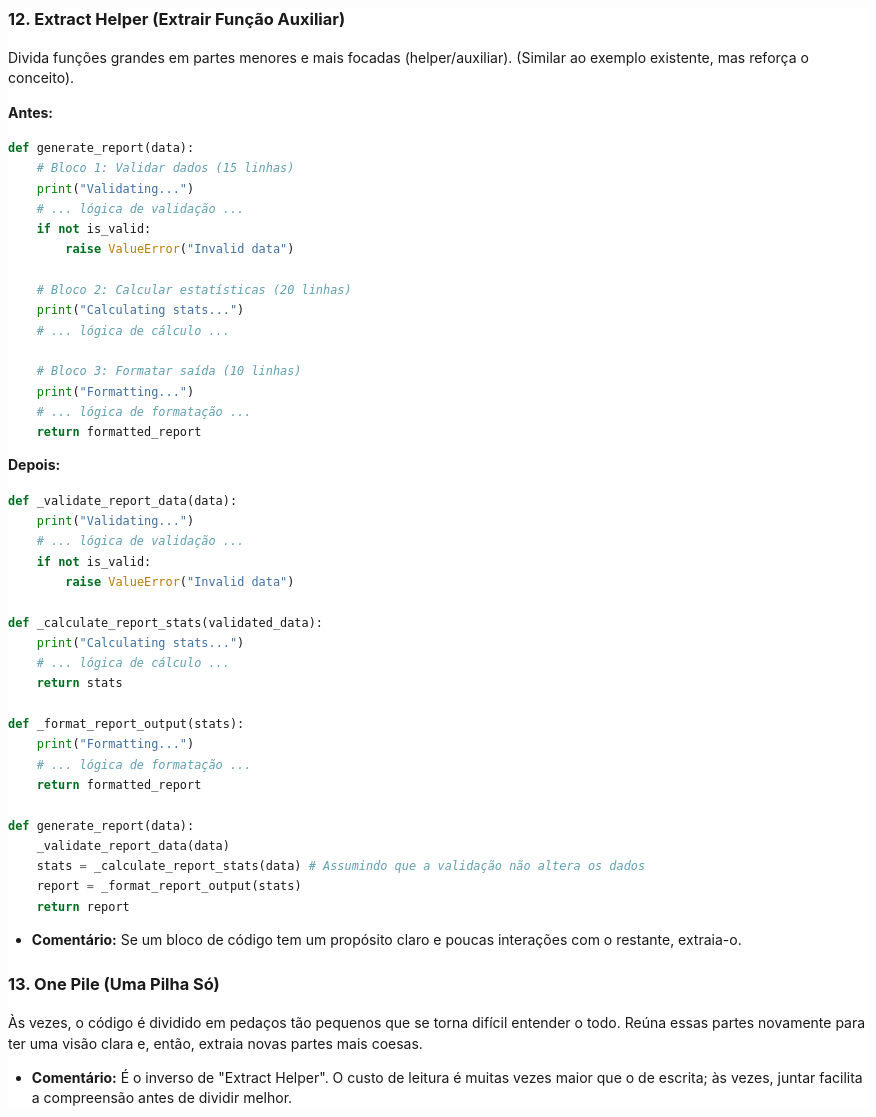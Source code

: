 ### 12. Extract Helper (Extrair Função Auxiliar)
Divida funções grandes em partes menores e mais focadas (helper/auxiliar). (Similar ao exemplo existente, mas reforça o conceito).

**Antes:**
```python
def generate_report(data):
    # Bloco 1: Validar dados (15 linhas)
    print("Validating...")
    # ... lógica de validação ...
    if not is_valid:
        raise ValueError("Invalid data")

    # Bloco 2: Calcular estatísticas (20 linhas)
    print("Calculating stats...")
    # ... lógica de cálculo ...

    # Bloco 3: Formatar saída (10 linhas)
    print("Formatting...")
    # ... lógica de formatação ...
    return formatted_report
```

**Depois:**
```python
def _validate_report_data(data):
    print("Validating...")
    # ... lógica de validação ...
    if not is_valid:
        raise ValueError("Invalid data")

def _calculate_report_stats(validated_data):
    print("Calculating stats...")
    # ... lógica de cálculo ...
    return stats

def _format_report_output(stats):
    print("Formatting...")
    # ... lógica de formatação ...
    return formatted_report

def generate_report(data):
    _validate_report_data(data)
    stats = _calculate_report_stats(data) # Assumindo que a validação não altera os dados
    report = _format_report_output(stats)
    return report
```
*   **Comentário:** Se um bloco de código tem um propósito claro e poucas interações com o restante, extraia-o.

### 13. One Pile (Uma Pilha Só)
Às vezes, o código é dividido em pedaços tão pequenos que se torna difícil entender o todo. Reúna essas partes novamente para ter uma visão clara e, então, extraia novas partes mais coesas.
*   **Comentário:** É o inverso de "Extract Helper". O custo de leitura é muitas vezes maior que o de escrita; às vezes, juntar facilita a compreensão antes de dividir melhor.
